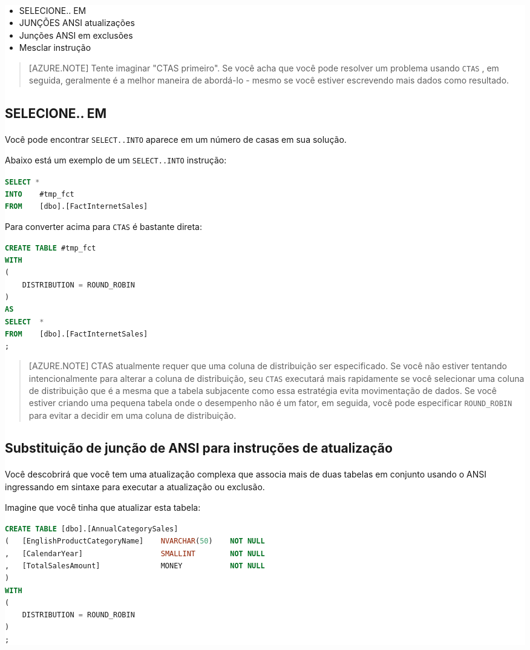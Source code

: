 - SELECIONE.. EM
- JUNÇÕES ANSI atualizações
- Junções ANSI em exclusões
- Mesclar instrução

> [AZURE.NOTE] Tente imaginar "CTAS primeiro". Se você acha que você pode resolver um problema usando `CTAS` , em seguida, geralmente é a melhor maneira de abordá-lo - mesmo se você estiver escrevendo mais dados como resultado.
>

## <a name="selectinto"></a>SELECIONE.. EM
Você pode encontrar `SELECT..INTO` aparece em um número de casas em sua solução.

Abaixo está um exemplo de um `SELECT..INTO` instrução:

```sql
SELECT *
INTO    #tmp_fct
FROM    [dbo].[FactInternetSales]
```

Para converter acima para `CTAS` é bastante direta:

```sql
CREATE TABLE #tmp_fct
WITH
(
    DISTRIBUTION = ROUND_ROBIN
)
AS
SELECT  *
FROM    [dbo].[FactInternetSales]
;
```

> [AZURE.NOTE] CTAS atualmente requer que uma coluna de distribuição ser especificado.  Se você não estiver tentando intencionalmente para alterar a coluna de distribuição, seu `CTAS` executará mais rapidamente se você selecionar uma coluna de distribuição que é a mesma que a tabela subjacente como essa estratégia evita movimentação de dados.  Se você estiver criando uma pequena tabela onde o desempenho não é um fator, em seguida, você pode especificar `ROUND_ROBIN` para evitar a decidir em uma coluna de distribuição.

## <a name="ansi-join-replacement-for-update-statements"></a>Substituição de junção de ANSI para instruções de atualização

Você descobrirá que você tem uma atualização complexa que associa mais de duas tabelas em conjunto usando o ANSI ingressando em sintaxe para executar a atualização ou exclusão.

Imagine que você tinha que atualizar esta tabela:

```sql
CREATE TABLE [dbo].[AnnualCategorySales]
(   [EnglishProductCategoryName]    NVARCHAR(50)    NOT NULL
,   [CalendarYear]                  SMALLINT        NOT NULL
,   [TotalSalesAmount]              MONEY           NOT NULL
)
WITH
(
    DISTRIBUTION = ROUND_ROBIN
)
;
```


[1]: media/sql-data-warehouse-develop-ctas/ctas-results.png
[Visão geral de desenvolvimento]: sql-data-warehouse-overview-develop.md
[Estatísticas]: ./sql-data-warehouse-tables-statistics.md
[CTAS]: https://msdn.microsoft.com/library/mt204041.aspx